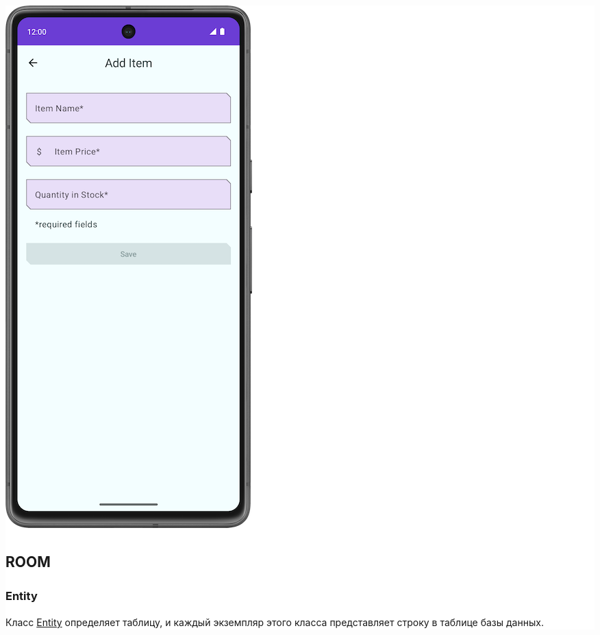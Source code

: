 ![экран создания элемента ](img_2.png)

## ROOM

### Entity

Класс [Entity](https://developer.android.com/reference/androidx/room/Entity) определяет таблицу, и каждый экземпляр этого класса представляет строку в таблице базы данных.
